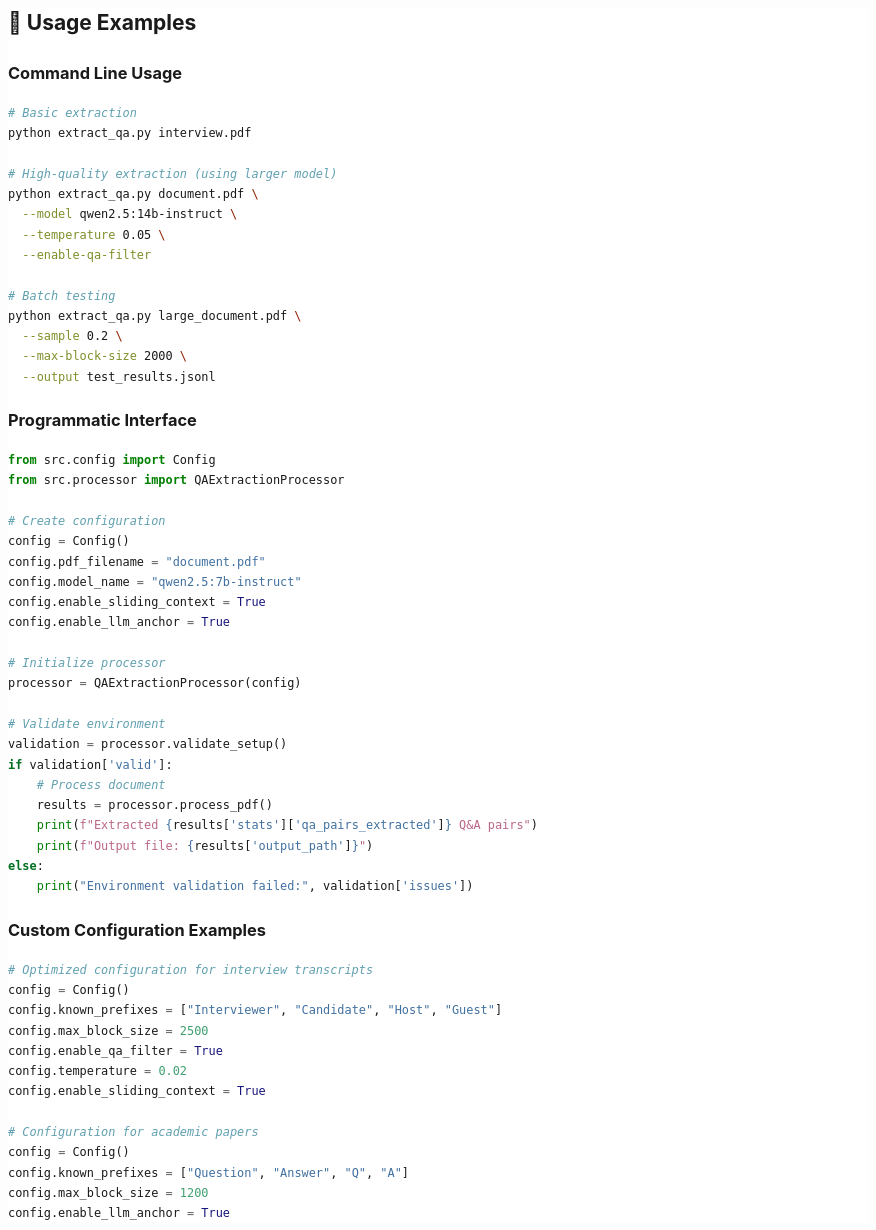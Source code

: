 ## 🎯 Usage Examples

### Command Line Usage

```bash
# Basic extraction
python extract_qa.py interview.pdf

# High-quality extraction (using larger model)
python extract_qa.py document.pdf \
  --model qwen2.5:14b-instruct \
  --temperature 0.05 \
  --enable-qa-filter

# Batch testing
python extract_qa.py large_document.pdf \
  --sample 0.2 \
  --max-block-size 2000 \
  --output test_results.jsonl
```

### Programmatic Interface

```python
from src.config import Config
from src.processor import QAExtractionProcessor

# Create configuration
config = Config()
config.pdf_filename = "document.pdf"
config.model_name = "qwen2.5:7b-instruct"
config.enable_sliding_context = True
config.enable_llm_anchor = True

# Initialize processor
processor = QAExtractionProcessor(config)

# Validate environment
validation = processor.validate_setup()
if validation['valid']:
    # Process document
    results = processor.process_pdf()
    print(f"Extracted {results['stats']['qa_pairs_extracted']} Q&A pairs")
    print(f"Output file: {results['output_path']}")
else:
    print("Environment validation failed:", validation['issues'])
```

### Custom Configuration Examples

```python
# Optimized configuration for interview transcripts
config = Config()
config.known_prefixes = ["Interviewer", "Candidate", "Host", "Guest"]
config.max_block_size = 2500
config.enable_qa_filter = True
config.temperature = 0.02
config.enable_sliding_context = True

# Configuration for academic papers
config = Config()
config.known_prefixes = ["Question", "Answer", "Q", "A"]
config.max_block_size = 1200
config.enable_llm_anchor = True
```